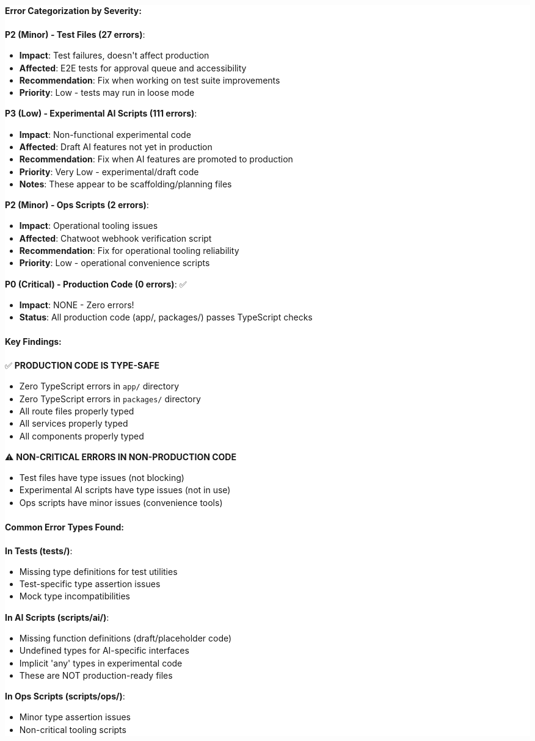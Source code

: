 #### Error Categorization by Severity:

**P2 (Minor) - Test Files (27 errors)**:
- **Impact**: Test failures, doesn't affect production
- **Affected**: E2E tests for approval queue and accessibility
- **Recommendation**: Fix when working on test suite improvements
- **Priority**: Low - tests may run in loose mode

**P3 (Low) - Experimental AI Scripts (111 errors)**:
- **Impact**: Non-functional experimental code
- **Affected**: Draft AI features not yet in production
- **Recommendation**: Fix when AI features are promoted to production
- **Priority**: Very Low - experimental/draft code
- **Notes**: These appear to be scaffolding/planning files

**P2 (Minor) - Ops Scripts (2 errors)**:
- **Impact**: Operational tooling issues
- **Affected**: Chatwoot webhook verification script
- **Recommendation**: Fix for operational tooling reliability
- **Priority**: Low - operational convenience scripts

**P0 (Critical) - Production Code (0 errors)**: ✅
- **Impact**: NONE - Zero errors!
- **Status**: All production code (app/, packages/) passes TypeScript checks

#### Key Findings:

✅ **PRODUCTION CODE IS TYPE-SAFE**
- Zero TypeScript errors in `app/` directory
- Zero TypeScript errors in `packages/` directory
- All route files properly typed
- All services properly typed
- All components properly typed

⚠️ **NON-CRITICAL ERRORS IN NON-PRODUCTION CODE**
- Test files have type issues (not blocking)
- Experimental AI scripts have type issues (not in use)
- Ops scripts have minor issues (convenience tools)

#### Common Error Types Found:

**In Tests (tests/)**:
- Missing type definitions for test utilities
- Test-specific type assertion issues
- Mock type incompatibilities

**In AI Scripts (scripts/ai/)**:
- Missing function definitions (draft/placeholder code)
- Undefined types for AI-specific interfaces
- Implicit 'any' types in experimental code
- These are NOT production-ready files

**In Ops Scripts (scripts/ops/)**:
- Minor type assertion issues
- Non-critical tooling scripts
